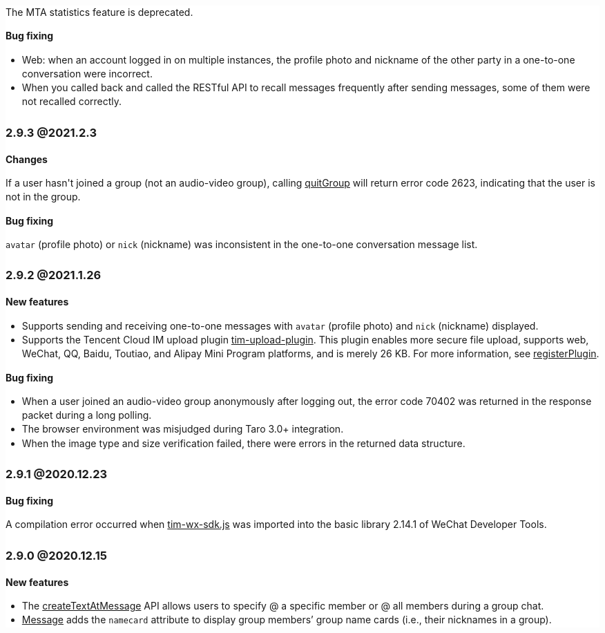 The MTA statistics feature is deprecated.

**Bug fixing**

- Web: when an account logged in on multiple instances, the profile photo and nickname of the other party in a one-to-one conversation were incorrect.
- When you called back and called the RESTful API to recall messages frequently after sending messages, some of them were not recalled correctly.

### 2.9.3 @2021.2.3

**Changes**

If a user hasn't joined a group (not an audio-video group), calling [quitGroup](https://web.sdk.qcloud.com/im/doc/en/SDK.html#quitGroup) will return error code 2623, indicating that the user is not in the group.

**Bug fixing**

`avatar` (profile photo) or `nick` (nickname) was inconsistent in the one-to-one conversation message list.

### 2.9.2 @2021.1.26

**New features**

- Supports sending and receiving one-to-one messages with `avatar` (profile photo) and `nick` (nickname) displayed.
- Supports the Tencent Cloud IM upload plugin [tim-upload-plugin](https://www.npmjs.com/package/tim-upload-plugin). This plugin enables more secure file upload, supports web, WeChat, QQ, Baidu, Toutiao, and Alipay Mini Program platforms, and is merely 26 KB. For more information, see [registerPlugin](https://web.sdk.qcloud.com/im/doc/en/SDK.html#registerPlugin).

**Bug fixing**

- When a user joined an audio-video group anonymously after logging out, the error code 70402 was returned in the response packet during a long polling.
- The browser environment was misjudged during Taro 3.0+ integration.
- When the image type and size verification failed, there were errors in the returned data structure.



### 2.9.1 @2020.12.23
**Bug fixing**

A compilation error occurred when [tim-wx-sdk.js](https://www.npmjs.com/package/tim-wx-sdk) was imported into the basic library 2.14.1 of WeChat Developer Tools.


### 2.9.0 @2020.12.15
**New features**

- The [createTextAtMessage](https://web.sdk.qcloud.com/im/doc/en/SDK.html#createTextMessage) API allows users to specify @ a specific member or @ all members during a group chat.
- [Message](https://web.sdk.qcloud.com/im/doc/en/Message.html) adds the `namecard` attribute to display group members’ group name cards (i.e., their nicknames in a group).
